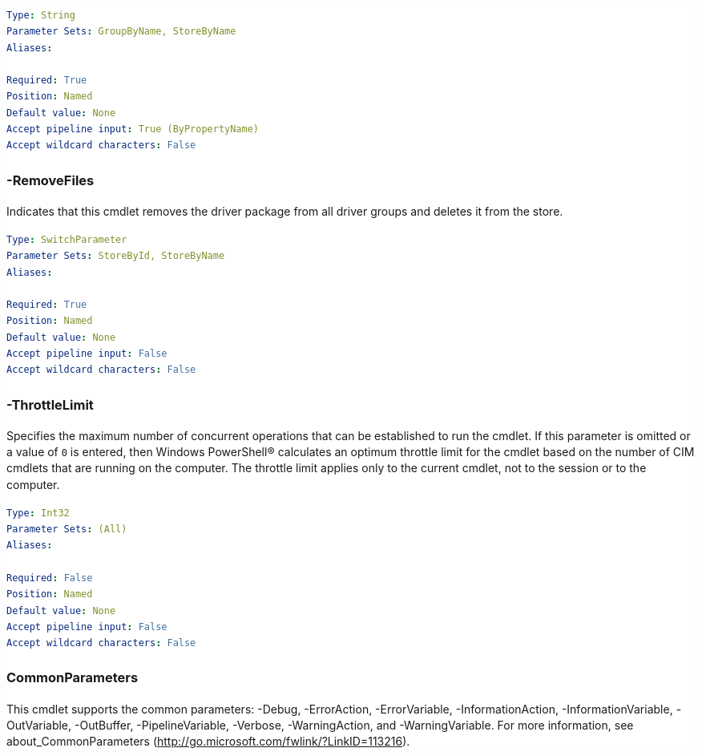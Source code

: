 ```yaml
Type: String
Parameter Sets: GroupByName, StoreByName
Aliases: 

Required: True
Position: Named
Default value: None
Accept pipeline input: True (ByPropertyName)
Accept wildcard characters: False
```

### -RemoveFiles
Indicates that this cmdlet removes the driver package from all driver groups and deletes it from the store.

```yaml
Type: SwitchParameter
Parameter Sets: StoreById, StoreByName
Aliases: 

Required: True
Position: Named
Default value: None
Accept pipeline input: False
Accept wildcard characters: False
```

### -ThrottleLimit
Specifies the maximum number of concurrent operations that can be established to run the cmdlet.
If this parameter is omitted or a value of `0` is entered, then Windows PowerShell® calculates an optimum throttle limit for the cmdlet based on the number of CIM cmdlets that are running on the computer.
The throttle limit applies only to the current cmdlet, not to the session or to the computer.

```yaml
Type: Int32
Parameter Sets: (All)
Aliases: 

Required: False
Position: Named
Default value: None
Accept pipeline input: False
Accept wildcard characters: False
```

### CommonParameters
This cmdlet supports the common parameters: -Debug, -ErrorAction, -ErrorVariable, -InformationAction, -InformationVariable, -OutVariable, -OutBuffer, -PipelineVariable, -Verbose, -WarningAction, and -WarningVariable. For more information, see about_CommonParameters (http://go.microsoft.com/fwlink/?LinkID=113216).
